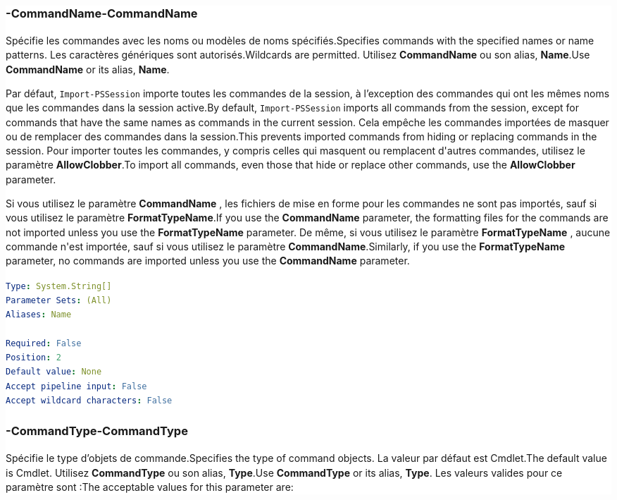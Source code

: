 ### <span data-ttu-id="862f7-208">-CommandName</span><span class="sxs-lookup"><span data-stu-id="862f7-208">-CommandName</span></span>

<span data-ttu-id="862f7-209">Spécifie les commandes avec les noms ou modèles de noms spécifiés.</span><span class="sxs-lookup"><span data-stu-id="862f7-209">Specifies commands with the specified names or name patterns.</span></span> <span data-ttu-id="862f7-210">Les caractères génériques sont autorisés.</span><span class="sxs-lookup"><span data-stu-id="862f7-210">Wildcards are permitted.</span></span> <span data-ttu-id="862f7-211">Utilisez **CommandName** ou son alias, **Name**.</span><span class="sxs-lookup"><span data-stu-id="862f7-211">Use **CommandName** or its alias, **Name**.</span></span>

<span data-ttu-id="862f7-212">Par défaut, `Import-PSSession` importe toutes les commandes de la session, à l’exception des commandes qui ont les mêmes noms que les commandes dans la session active.</span><span class="sxs-lookup"><span data-stu-id="862f7-212">By default, `Import-PSSession` imports all commands from the session, except for commands that have the same names as commands in the current session.</span></span> <span data-ttu-id="862f7-213">Cela empêche les commandes importées de masquer ou de remplacer des commandes dans la session.</span><span class="sxs-lookup"><span data-stu-id="862f7-213">This prevents imported commands from hiding or replacing commands in the session.</span></span> <span data-ttu-id="862f7-214">Pour importer toutes les commandes, y compris celles qui masquent ou remplacent d'autres commandes, utilisez le paramètre **AllowClobber**.</span><span class="sxs-lookup"><span data-stu-id="862f7-214">To import all commands, even those that hide or replace other commands, use the **AllowClobber** parameter.</span></span>

<span data-ttu-id="862f7-215">Si vous utilisez le paramètre **CommandName** , les fichiers de mise en forme pour les commandes ne sont pas importés, sauf si vous utilisez le paramètre **FormatTypeName**.</span><span class="sxs-lookup"><span data-stu-id="862f7-215">If you use the **CommandName** parameter, the formatting files for the commands are not imported unless you use the **FormatTypeName** parameter.</span></span> <span data-ttu-id="862f7-216">De même, si vous utilisez le paramètre **FormatTypeName** , aucune commande n'est importée, sauf si vous utilisez le paramètre **CommandName**.</span><span class="sxs-lookup"><span data-stu-id="862f7-216">Similarly, if you use the **FormatTypeName** parameter, no commands are imported unless you use the **CommandName** parameter.</span></span>

```yaml
Type: System.String[]
Parameter Sets: (All)
Aliases: Name

Required: False
Position: 2
Default value: None
Accept pipeline input: False
Accept wildcard characters: False
```

### <span data-ttu-id="862f7-217">-CommandType</span><span class="sxs-lookup"><span data-stu-id="862f7-217">-CommandType</span></span>

<span data-ttu-id="862f7-218">Spécifie le type d’objets de commande.</span><span class="sxs-lookup"><span data-stu-id="862f7-218">Specifies the type of command objects.</span></span> <span data-ttu-id="862f7-219">La valeur par défaut est Cmdlet.</span><span class="sxs-lookup"><span data-stu-id="862f7-219">The default value is Cmdlet.</span></span> <span data-ttu-id="862f7-220">Utilisez **CommandType** ou son alias, **Type**.</span><span class="sxs-lookup"><span data-stu-id="862f7-220">Use **CommandType** or its alias, **Type**.</span></span> <span data-ttu-id="862f7-221">Les valeurs valides pour ce paramètre sont :</span><span class="sxs-lookup"><span data-stu-id="862f7-221">The acceptable values for this parameter are:</span></span>
